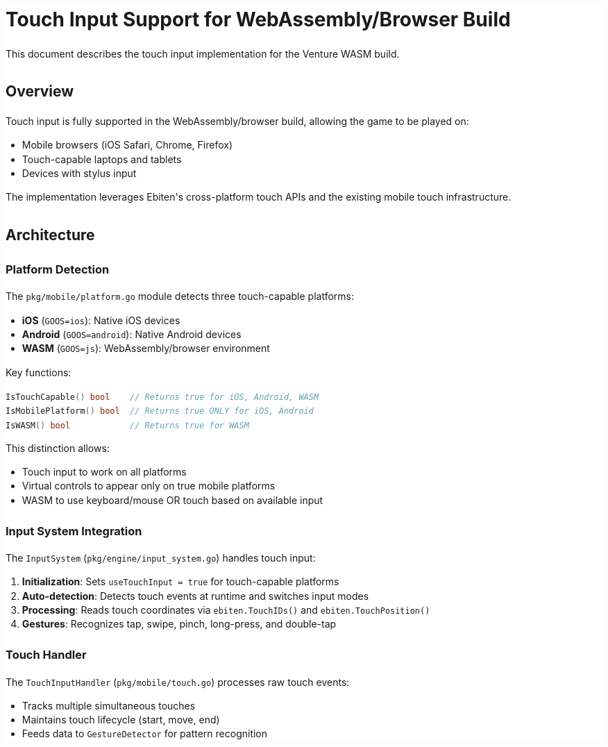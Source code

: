 # Touch Input Support for WebAssembly/Browser Build

This document describes the touch input implementation for the Venture WASM build.

## Overview

Touch input is fully supported in the WebAssembly/browser build, allowing the game to be played on:
- Mobile browsers (iOS Safari, Chrome, Firefox)
- Touch-capable laptops and tablets
- Devices with stylus input

The implementation leverages Ebiten's cross-platform touch APIs and the existing mobile touch infrastructure.

## Architecture

### Platform Detection

The `pkg/mobile/platform.go` module detects three touch-capable platforms:

- **iOS** (`GOOS=ios`): Native iOS devices
- **Android** (`GOOS=android`): Native Android devices  
- **WASM** (`GOOS=js`): WebAssembly/browser environment

Key functions:
```go
IsTouchCapable() bool    // Returns true for iOS, Android, WASM
IsMobilePlatform() bool  // Returns true ONLY for iOS, Android
IsWASM() bool            // Returns true for WASM
```

This distinction allows:
- Touch input to work on all platforms
- Virtual controls to appear only on true mobile platforms
- WASM to use keyboard/mouse OR touch based on available input

### Input System Integration

The `InputSystem` (`pkg/engine/input_system.go`) handles touch input:

1. **Initialization**: Sets `useTouchInput = true` for touch-capable platforms
2. **Auto-detection**: Detects touch events at runtime and switches input modes
3. **Processing**: Reads touch coordinates via `ebiten.TouchIDs()` and `ebiten.TouchPosition()`
4. **Gestures**: Recognizes tap, swipe, pinch, long-press, and double-tap

### Touch Handler

The `TouchInputHandler` (`pkg/mobile/touch.go`) processes raw touch events:

- Tracks multiple simultaneous touches
- Maintains touch lifecycle (start, move, end)
- Feeds data to `GestureDetector` for pattern recognition
